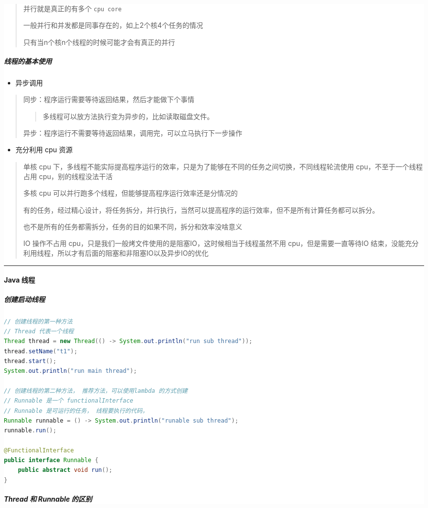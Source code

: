 > 并行就是真正的有多个 `cpu core` 
>
> 一般并行和并发都是同事存在的，如上2个核4个任务的情况
>
> 只有当n个核n个线程的时候可能才会有真正的并行

##### 线程的基本使用

* 异步调用

> 同步：程序运行需要等待返回结果，然后才能做下个事情
>
> > 多线程可以放方法执行变为异步的，比如读取磁盘文件。
>
> 异步：程序运行不需要等待返回结果，调用完，可以立马执行下一步操作

* 充分利用 cpu 资源

> 单核 cpu 下，多线程不能实际提高程序运行的效率，只是为了能够在不同的任务之间切换，不同线程轮流使用 cpu，不至于一个线程占用 cpu，别的线程没法干活
>
> 多核 cpu 可以并行跑多个线程，但能够提高程序运行效率还是分情况的
>
> 有的任务，经过精心设计，将任务拆分，并行执行，当然可以提高程序的运行效率，但不是所有计算任务都可以拆分。
>
> 也不是所有的任务都需拆分，任务的目的如果不同，拆分和效率没啥意义
>
> IO 操作不占用 cpu，只是我们一般烤文件使用的是阻塞IO，这时候相当于线程虽然不用 cpu，但是需要一直等待IO 结束，没能充分利用线程，所以才有后面的阻塞和非阻塞IO以及异步IO的优化

---

#### Java 线程

##### 创建启动线程

```java
// 创建线程的第一种方法
// Thread 代表一个线程
Thread thread = new Thread(() -> System.out.println("run sub thread"));
thread.setName("t1");
thread.start();
System.out.println("run main thread");

// 创建线程的第二种方法， 推荐方法，可以使用lambda 的方式创建
// Runnable 是一个 functionalInterface
// Runnable 是可运行的任务， 线程要执行的代码， 
Runnable runnable = () -> System.out.println("runable sub thread");
runnable.run();

@FunctionalInterface
public interface Runnable {
    public abstract void run();
}
```

##### Thread 和 Runnable 的区别
